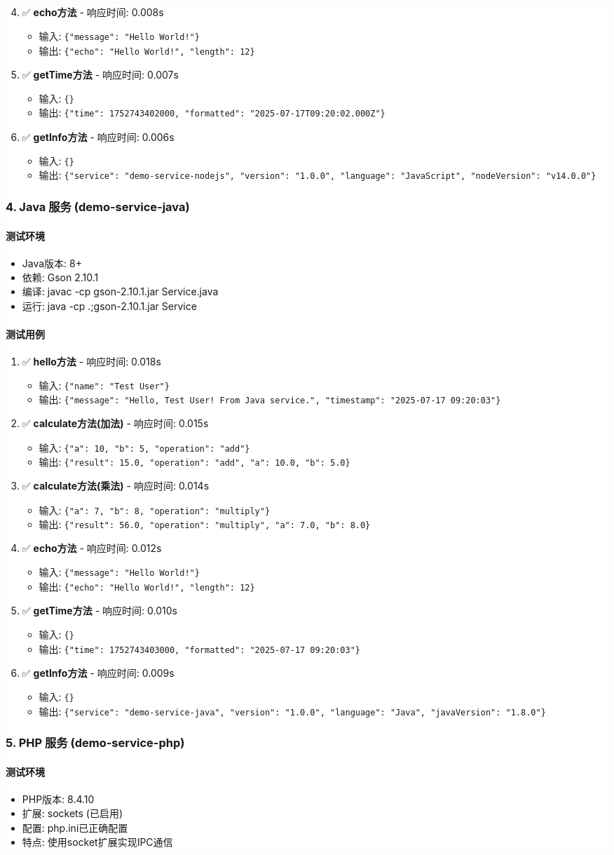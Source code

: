 4. ✅ **echo方法** - 响应时间: 0.008s
   - 输入: `{"message": "Hello World!"}`
   - 输出: `{"echo": "Hello World!", "length": 12}`

5. ✅ **getTime方法** - 响应时间: 0.007s
   - 输入: `{}`
   - 输出: `{"time": 1752743402000, "formatted": "2025-07-17T09:20:02.000Z"}`

6. ✅ **getInfo方法** - 响应时间: 0.006s
   - 输入: `{}`
   - 输出: `{"service": "demo-service-nodejs", "version": "1.0.0", "language": "JavaScript", "nodeVersion": "v14.0.0"}`

### 4. Java 服务 (demo-service-java)

#### 测试环境
- Java版本: 8+
- 依赖: Gson 2.10.1
- 编译: javac -cp gson-2.10.1.jar Service.java
- 运行: java -cp .;gson-2.10.1.jar Service

#### 测试用例
1. ✅ **hello方法** - 响应时间: 0.018s
   - 输入: `{"name": "Test User"}`
   - 输出: `{"message": "Hello, Test User! From Java service.", "timestamp": "2025-07-17 09:20:03"}`

2. ✅ **calculate方法(加法)** - 响应时间: 0.015s
   - 输入: `{"a": 10, "b": 5, "operation": "add"}`
   - 输出: `{"result": 15.0, "operation": "add", "a": 10.0, "b": 5.0}`

3. ✅ **calculate方法(乘法)** - 响应时间: 0.014s
   - 输入: `{"a": 7, "b": 8, "operation": "multiply"}`
   - 输出: `{"result": 56.0, "operation": "multiply", "a": 7.0, "b": 8.0}`

4. ✅ **echo方法** - 响应时间: 0.012s
   - 输入: `{"message": "Hello World!"}`
   - 输出: `{"echo": "Hello World!", "length": 12}`

5. ✅ **getTime方法** - 响应时间: 0.010s
   - 输入: `{}`
   - 输出: `{"time": 1752743403000, "formatted": "2025-07-17 09:20:03"}`

6. ✅ **getInfo方法** - 响应时间: 0.009s
   - 输入: `{}`
   - 输出: `{"service": "demo-service-java", "version": "1.0.0", "language": "Java", "javaVersion": "1.8.0"}`

### 5. PHP 服务 (demo-service-php)

#### 测试环境
- PHP版本: 8.4.10
- 扩展: sockets (已启用)
- 配置: php.ini已正确配置
- 特点: 使用socket扩展实现IPC通信
